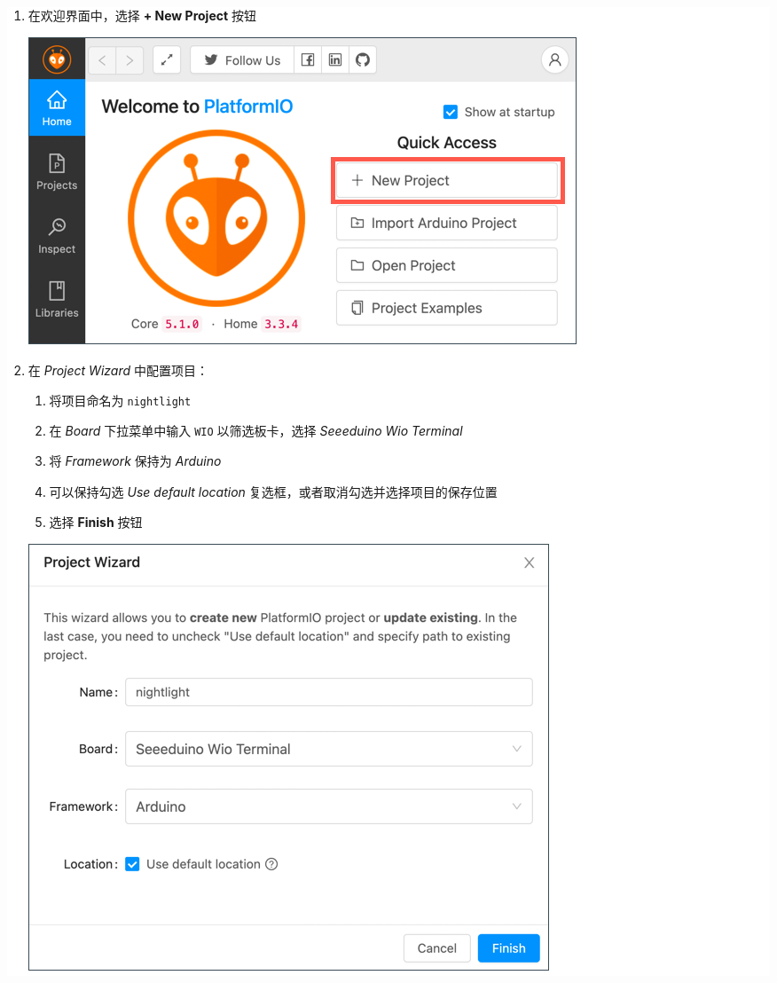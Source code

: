 1. 在欢迎界面中，选择 **+ New Project** 按钮

    ![新建项目按钮](../../../../translated_images/vscode-platformio-welcome-new-button.ba6fc8a4c7b78cc822e1ce47ba29c5db96668cce7c5f4adbfd2f1196422baa26.zh.png)

1. 在 *Project Wizard* 中配置项目：

    1. 将项目命名为 `nightlight`

    1. 在 *Board* 下拉菜单中输入 `WIO` 以筛选板卡，选择 *Seeeduino Wio Terminal*

    1. 将 *Framework* 保持为 *Arduino*

    1. 可以保持勾选 *Use default location* 复选框，或者取消勾选并选择项目的保存位置

    1. 选择 **Finish** 按钮

    ![完成的项目向导](../../../../translated_images/vscode-platformio-nightlight-project-wizard.5c64db4da6037420827c2597507897233457210ee23975711fa2285efdcd0dc7.zh.png)
